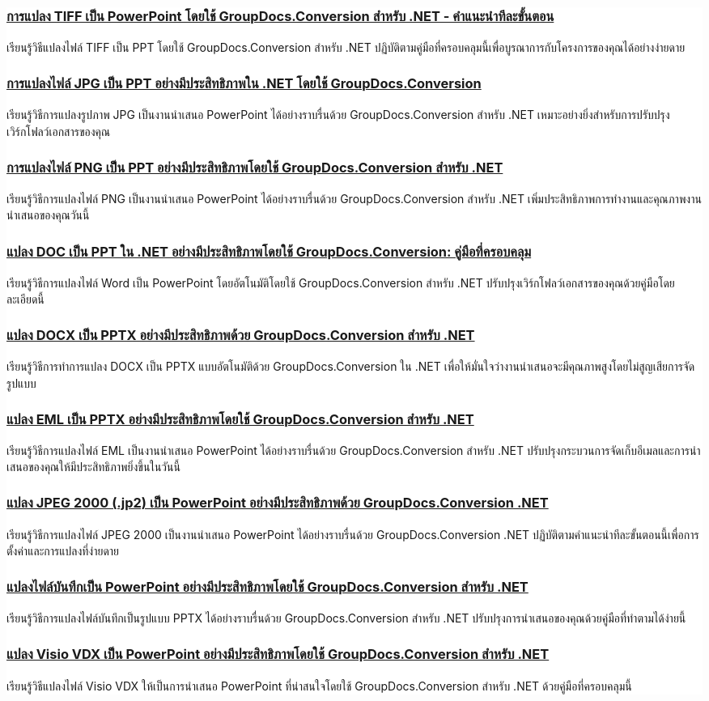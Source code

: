 ### [การแปลง TIFF เป็น PowerPoint โดยใช้ GroupDocs.Conversion สำหรับ .NET - คำแนะนำทีละขั้นตอน](./convert-tif-ppt-groupdocs-net-guide/)
เรียนรู้วิธีแปลงไฟล์ TIFF เป็น PPT โดยใช้ GroupDocs.Conversion สำหรับ .NET ปฏิบัติตามคู่มือที่ครอบคลุมนี้เพื่อบูรณาการกับโครงการของคุณได้อย่างง่ายดาย

### [การแปลงไฟล์ JPG เป็น PPT อย่างมีประสิทธิภาพใน .NET โดยใช้ GroupDocs.Conversion](./jpg-to-ppt-conversion-dotnet-groupdocs/)
เรียนรู้วิธีการแปลงรูปภาพ JPG เป็นงานนำเสนอ PowerPoint ได้อย่างราบรื่นด้วย GroupDocs.Conversion สำหรับ .NET เหมาะอย่างยิ่งสำหรับการปรับปรุงเวิร์กโฟลว์เอกสารของคุณ

### [การแปลงไฟล์ PNG เป็น PPT อย่างมีประสิทธิภาพโดยใช้ GroupDocs.Conversion สำหรับ .NET](./convert-png-to-ppt-groupdocs-conversion-net/)
เรียนรู้วิธีการแปลงไฟล์ PNG เป็นงานนำเสนอ PowerPoint ได้อย่างราบรื่นด้วย GroupDocs.Conversion สำหรับ .NET เพิ่มประสิทธิภาพการทำงานและคุณภาพงานนำเสนอของคุณวันนี้

### [แปลง DOC เป็น PPT ใน .NET อย่างมีประสิทธิภาพโดยใช้ GroupDocs.Conversion: คู่มือที่ครอบคลุม](./convert-doc-to-ppt-groupdocs-dotnet/)
เรียนรู้วิธีการแปลงไฟล์ Word เป็น PowerPoint โดยอัตโนมัติโดยใช้ GroupDocs.Conversion สำหรับ .NET ปรับปรุงเวิร์กโฟลว์เอกสารของคุณด้วยคู่มือโดยละเอียดนี้

### [แปลง DOCX เป็น PPTX อย่างมีประสิทธิภาพด้วย GroupDocs.Conversion สำหรับ .NET](./convert-docx-to-pptx-groupdocs-net/)
เรียนรู้วิธีการทำการแปลง DOCX เป็น PPTX แบบอัตโนมัติด้วย GroupDocs.Conversion ใน .NET เพื่อให้มั่นใจว่างานนำเสนอจะมีคุณภาพสูงโดยไม่สูญเสียการจัดรูปแบบ

### [แปลง EML เป็น PPTX อย่างมีประสิทธิภาพโดยใช้ GroupDocs.Conversion สำหรับ .NET](./convert-eml-to-pptx-groupdocs-net/)
เรียนรู้วิธีการแปลงไฟล์ EML เป็นงานนำเสนอ PowerPoint ได้อย่างราบรื่นด้วย GroupDocs.Conversion สำหรับ .NET ปรับปรุงกระบวนการจัดเก็บอีเมลและการนำเสนอของคุณให้มีประสิทธิภาพยิ่งขึ้นในวันนี้

### [แปลง JPEG 2000 (.jp2) เป็น PowerPoint อย่างมีประสิทธิภาพด้วย GroupDocs.Conversion .NET](./convert-jpeg-2000-to-powerpoint-groupdocs-net/)
เรียนรู้วิธีการแปลงไฟล์ JPEG 2000 เป็นงานนำเสนอ PowerPoint ได้อย่างราบรื่นด้วย GroupDocs.Conversion .NET ปฏิบัติตามคำแนะนำทีละขั้นตอนนี้เพื่อการตั้งค่าและการแปลงที่ง่ายดาย

### [แปลงไฟล์บันทึกเป็น PowerPoint อย่างมีประสิทธิภาพโดยใช้ GroupDocs.Conversion สำหรับ .NET](./convert-log-to-pptx-groupdocs-net/)
เรียนรู้วิธีการแปลงไฟล์บันทึกเป็นรูปแบบ PPTX ได้อย่างราบรื่นด้วย GroupDocs.Conversion สำหรับ .NET ปรับปรุงการนำเสนอของคุณด้วยคู่มือที่ทำตามได้ง่ายนี้

### [แปลง Visio VDX เป็น PowerPoint อย่างมีประสิทธิภาพโดยใช้ GroupDocs.Conversion สำหรับ .NET](./convert-visio-vdx-to-ppt-groupdocs-net/)
เรียนรู้วิธีแปลงไฟล์ Visio VDX ให้เป็นการนำเสนอ PowerPoint ที่น่าสนใจโดยใช้ GroupDocs.Conversion สำหรับ .NET ด้วยคู่มือที่ครอบคลุมนี้

